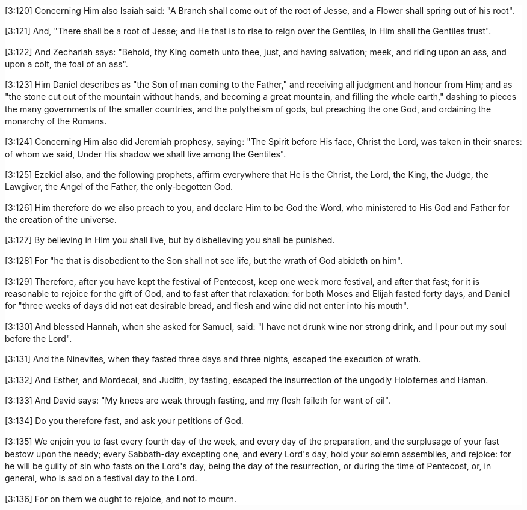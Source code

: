 [3:120] Concerning Him also Isaiah said: "A Branch shall come out of the root of Jesse, and a Flower shall spring out of his root".

[3:121] And, "There shall be a root of Jesse; and He that is to rise to reign over the Gentiles, in Him shall the Gentiles trust".

[3:122] And Zechariah says: "Behold, thy King cometh unto thee, just, and having salvation; meek, and riding upon an ass, and upon a colt, the foal of an ass".

[3:123] Him Daniel describes as "the Son of man coming to the Father," and receiving all judgment and honour from Him; and as "the stone cut out of the mountain without hands, and becoming a great mountain, and filling the whole earth," dashing to pieces the many governments of the smaller countries, and the polytheism of gods, but preaching the one God, and ordaining the monarchy of the Romans.

[3:124] Concerning Him also did Jeremiah prophesy, saying: "The Spirit before His face, Christ the Lord, was taken in their snares: of whom we said, Under His shadow we shall live among the Gentiles".

[3:125] Ezekiel also, and the following prophets, affirm everywhere that He is the Christ, the Lord, the King, the Judge, the Lawgiver, the Angel of the Father, the only-begotten God.

[3:126] Him therefore do we also preach to you, and declare Him to be God the Word, who ministered to His God and Father for the creation of the universe.

[3:127] By believing in Him you shall live, but by disbelieving you shall be punished.

[3:128] For "he that is disobedient to the Son shall not see life, but the wrath of God abideth on him".

[3:129] Therefore, after you have kept the festival of Pentecost, keep one week more festival, and after that fast; for it is reasonable to rejoice for the gift of God, and to fast after that relaxation: for both Moses and Elijah fasted forty days, and Daniel for "three weeks of days did not eat desirable bread, and flesh and wine did not enter into his mouth".

[3:130] And blessed Hannah, when she asked for Samuel, said: "I have not drunk wine nor strong drink, and I pour out my soul before the Lord".

[3:131] And the Ninevites, when they fasted three days and three nights, escaped the execution of wrath.

[3:132] And Esther, and Mordecai, and Judith, by fasting, escaped the insurrection of the ungodly Holofernes and Haman.

[3:133] And David says: "My knees are weak through fasting, and my flesh faileth for want of oil".

[3:134] Do you therefore fast, and ask your petitions of God.

[3:135] We enjoin you to fast every fourth day of the week, and every day of the preparation, and the surplusage of your fast bestow upon the needy; every Sabbath-day excepting one, and every Lord's day, hold your solemn assemblies, and rejoice: for he will be guilty of sin who fasts on the Lord's day, being the day of the resurrection, or during the time of Pentecost, or, in general, who is sad on a festival day to the Lord.

[3:136] For on them we ought to rejoice, and not to mourn.

